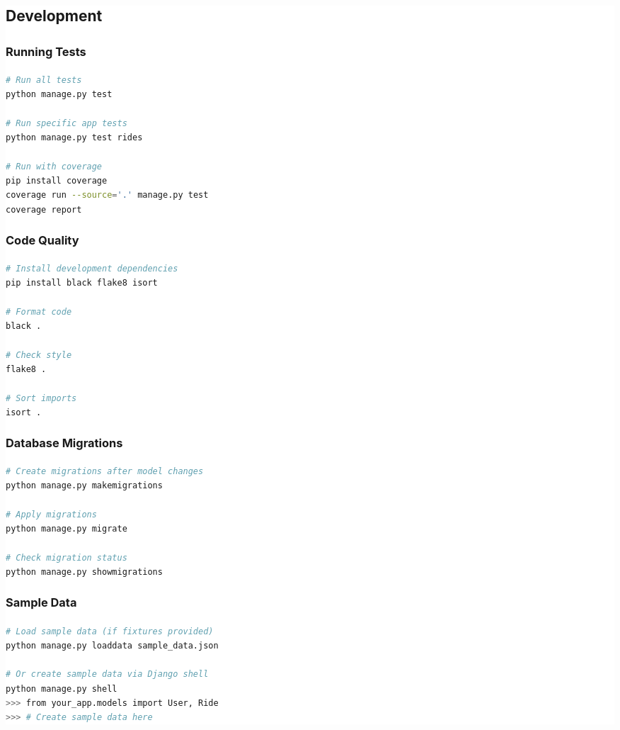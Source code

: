 
## Development

### Running Tests
```bash
# Run all tests
python manage.py test

# Run specific app tests
python manage.py test rides

# Run with coverage
pip install coverage
coverage run --source='.' manage.py test
coverage report
```

### Code Quality
```bash
# Install development dependencies
pip install black flake8 isort

# Format code
black .

# Check style
flake8 .

# Sort imports
isort .
```

### Database Migrations
```bash
# Create migrations after model changes
python manage.py makemigrations

# Apply migrations
python manage.py migrate

# Check migration status
python manage.py showmigrations
```

### Sample Data
```bash
# Load sample data (if fixtures provided)
python manage.py loaddata sample_data.json

# Or create sample data via Django shell
python manage.py shell
>>> from your_app.models import User, Ride
>>> # Create sample data here
```

